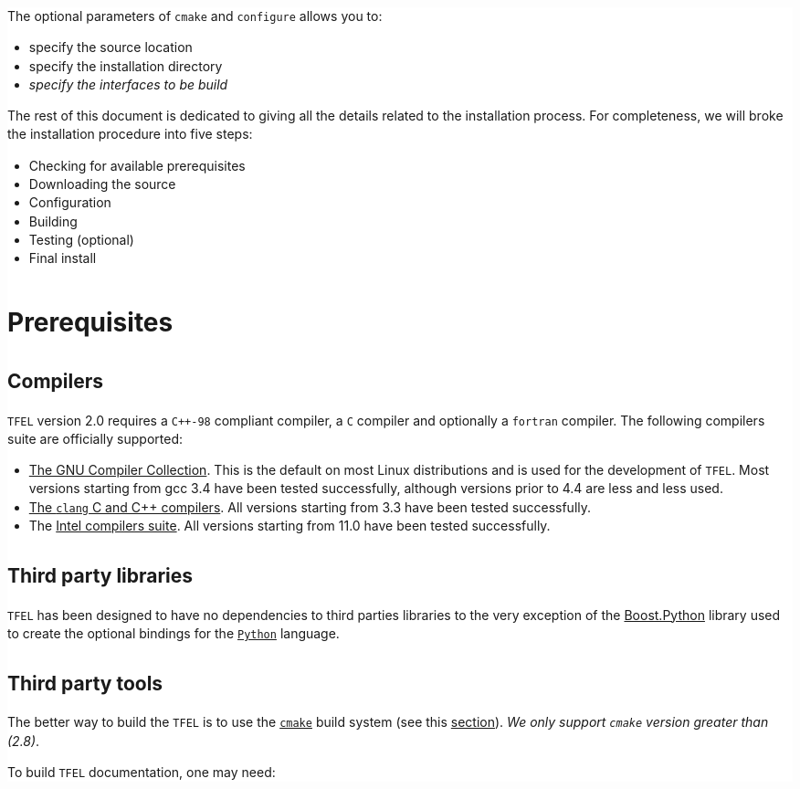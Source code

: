 The optional parameters of `cmake` and `configure` allows you to:

- specify the source location
- specify the installation directory
- *specify the interfaces to be build*

The rest of this document is dedicated to giving all the details
related to the installation process. For completeness, we will broke
the installation procedure into five steps:

- Checking for available prerequisites
- Downloading the source
- Configuration
- Building
- Testing (optional)
- Final install

# Prerequisites

## Compilers 

`TFEL` version 2.0 requires a `C++-98` compliant compiler, a `C`
compiler and optionally a `fortran` compiler. The following compilers
suite are officially supported:

- [The GNU Compiler Collection](https://gcc.gnu.org/). This is the
  default on most Linux distributions and is used for the development
  of `TFEL`. Most versions starting from gcc 3.4 have been tested
  successfully, although versions prior to 4.4 are less and less used.
- [The `clang` C and C++ compilers](http://clang.llvm.org/). All
  versions starting from 3.3 have been tested successfully.
- The
  [Intel compilers suite](https://software.intel.com/en-us/c-compilers).
  All versions starting from 11.0 have been tested successfully.

## Third party libraries

`TFEL` has been designed to have no dependencies to third parties
libraries to the very exception of the
[Boost.Python](http://www.boost.org) library used to create the
optional bindings for the [`Python`](https://www.python.org/)
language.

## Third party tools


The better way to build the `TFEL` is to use the
[`cmake`](http://www.cmake.org/) build system (see this
[section](#using-the-cmake-build-system)). *We only support `cmake`
version greater than \(2.8\)*.

To build `TFEL` documentation, one may need:
